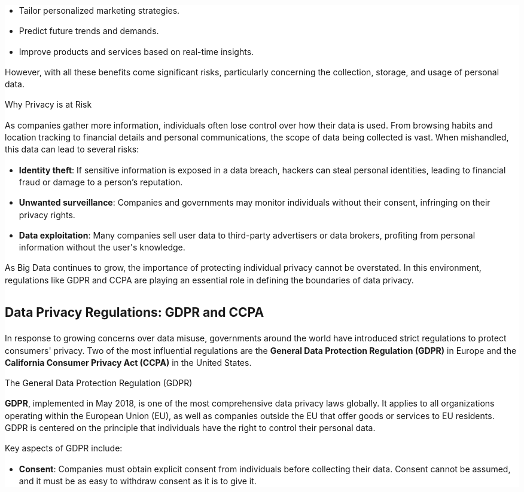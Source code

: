 * Tailor personalized marketing strategies.

* Predict future trends and demands.

* Improve products and services based on real-time insights.




However, with all these benefits come significant risks, particularly concerning the collection, storage, and usage of personal data.



Why Privacy is at Risk



As companies gather more information, individuals often lose control over how their data is used. From browsing habits and location tracking to financial details and personal communications, the scope of data being collected is vast. When mishandled, this data can lead to several risks:


* **Identity theft**: If sensitive information is exposed in a data breach, hackers can steal personal identities, leading to financial fraud or damage to a person’s reputation.

* **Unwanted surveillance**: Companies and governments may monitor individuals without their consent, infringing on their privacy rights.

* **Data exploitation**: Many companies sell user data to third-party advertisers or data brokers, profiting from personal information without the user's knowledge.




As Big Data continues to grow, the importance of protecting individual privacy cannot be overstated. In this environment, regulations like GDPR and CCPA are playing an essential role in defining the boundaries of data privacy.



## Data Privacy Regulations: GDPR and CCPA



In response to growing concerns over data misuse, governments around the world have introduced strict regulations to protect consumers' privacy. Two of the most influential regulations are the **General Data Protection Regulation (GDPR)** in Europe and the **California Consumer Privacy Act (CCPA)** in the United States.



The General Data Protection Regulation (GDPR)



**GDPR**, implemented in May 2018, is one of the most comprehensive data privacy laws globally. It applies to all organizations operating within the European Union (EU), as well as companies outside the EU that offer goods or services to EU residents. GDPR is centered on the principle that individuals have the right to control their personal data.



Key aspects of GDPR include:


* **Consent**: Companies must obtain explicit consent from individuals before collecting their data. Consent cannot be assumed, and it must be as easy to withdraw consent as it is to give it.
